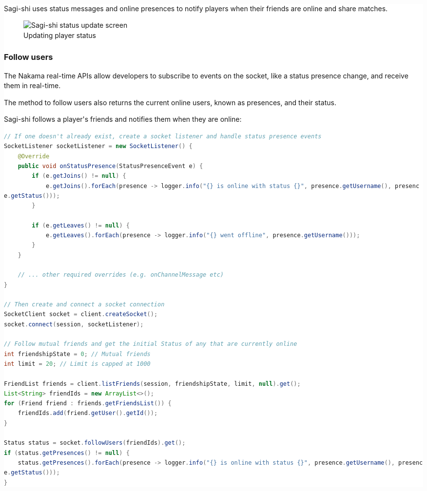 Sagi-shi uses status messages and online presences to notify players when their friends are online and share matches.

<figure>
  <img src="../images/status.png" alt="Sagi-shi status update screen">
  <figcaption>Updating player status</figcaption>
</figure>


### Follow users

The Nakama real-time APIs allow developers to subscribe to events on the socket, like a status presence change, and receive them in real-time.

The method to follow users also returns the current online users, known as presences, and their status.



Sagi-shi follows a player's friends and notifies them when they are online:

```java
// If one doesn't already exist, create a socket listener and handle status presence events
SocketListener socketListener = new SocketListener() {
    @Override
    public void onStatusPresence(StatusPresenceEvent e) {
        if (e.getJoins() != null) {
            e.getJoins().forEach(presence -> logger.info("{} is online with status {}", presence.getUsername(), presence.getStatus()));
        }

        if (e.getLeaves() != null) {
            e.getLeaves().forEach(presence -> logger.info("{} went offline", presence.getUsername()));
        }
    }

    // ... other required overrides (e.g. onChannelMessage etc)
}

// Then create and connect a socket connection
SocketClient socket = client.createSocket();
socket.connect(session, socketListener);

// Follow mutual friends and get the initial Status of any that are currently online
int friendshipState = 0; // Mutual friends
int limit = 20; // Limit is capped at 1000

FriendList friends = client.listFriends(session, friendshipState, limit, null).get();
List<String> friendIds = new ArrayList<>();
for (Friend friend : friends.getFriendsList()) {
    friendIds.add(friend.getUser().getId());
}

Status status = socket.followUsers(friendIds).get();
if (status.getPresences() != null) {
    status.getPresences().forEach(presence -> logger.info("{} is online with status {}", presence.getUsername(), presence.getStatus()));
}
```
